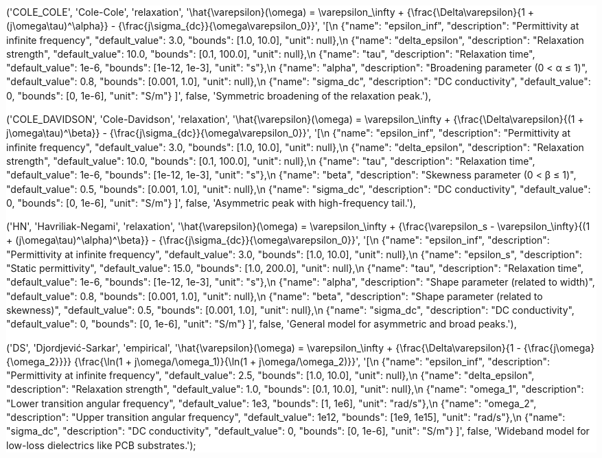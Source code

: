('COLE_COLE', 'Cole-Cole', 'relaxation',
'\hat{\varepsilon}(\omega) = \varepsilon_\infty + {\frac{\Delta\varepsilon}{1 + (j\omega\tau)^\alpha}} - {\frac{j\sigma_{dc}}{\omega\varepsilon_0}}',
'[\n    {\"name\": \"epsilon_inf\", \"description\": \"Permittivity at infinite frequency\", \"default_value\": 3.0, \"bounds\": [1.0, 10.0], \"unit\": null},\n    {\"name\": \"delta_epsilon\", \"description\": \"Relaxation strength\", \"default_value\": 10.0, \"bounds\": [0.1, 100.0], \"unit\": null},\n    {\"name\": \"tau\", \"description\": \"Relaxation time\", \"default_value\": 1e-6, \"bounds\": [1e-12, 1e-3], \"unit\": \"s\"},\n    {\"name\": \"alpha\", \"description\": \"Broadening parameter (0 < α ≤ 1)\", \"default_value\": 0.8, \"bounds\": [0.001, 1.0], \"unit\": null},\n    {\"name\": \"sigma_dc\", \"description\": \"DC conductivity\", \"default_value\": 0, \"bounds\": [0, 1e-6], \"unit\": \"S/m\"}
]', false, 'Symmetric broadening of the relaxation peak.'),

('COLE_DAVIDSON', 'Cole-Davidson', 'relaxation',
'\hat{\varepsilon}(\omega) = \varepsilon_\infty + {\frac{\Delta\varepsilon}{(1 + j\omega\tau)^\beta}} - {\frac{j\sigma_{dc}}{\omega\varepsilon_0}}',
'[\n    {\"name\": \"epsilon_inf\", \"description\": \"Permittivity at infinite frequency\", \"default_value\": 3.0, \"bounds\": [1.0, 10.0], \"unit\": null},\n    {\"name\": \"delta_epsilon\", \"description\": \"Relaxation strength\", \"default_value\": 10.0, \"bounds\": [0.1, 100.0], \"unit\": null},\n    {\"name\": \"tau\", \"description\": \"Relaxation time\", \"default_value\": 1e-6, \"bounds\": [1e-12, 1e-3], \"unit\": \"s\"},\n    {\"name\": \"beta\", \"description\": \"Skewness parameter (0 < β ≤ 1)\", \"default_value\": 0.5, \"bounds\": [0.001, 1.0], \"unit\": null},\n    {\"name\": \"sigma_dc\", \"description\": \"DC conductivity\", \"default_value\": 0, \"bounds\": [0, 1e-6], \"unit\": \"S/m\"}
]', false, 'Asymmetric peak with high-frequency tail.'),

('HN', 'Havriliak-Negami', 'relaxation',
'\hat{\varepsilon}(\omega) = \varepsilon_\infty + {\frac{\varepsilon_s - \varepsilon_\infty}{(1 + (j\omega\tau)^\alpha)^\beta}} - {\frac{j\sigma_{dc}}{\omega\varepsilon_0}}',
'[\n    {\"name\": \"epsilon_inf\", \"description\": \"Permittivity at infinite frequency\", \"default_value\": 3.0, \"bounds\": [1.0, 10.0], \"unit\": null},\n    {\"name\": \"epsilon_s\", \"description\": \"Static permittivity\", \"default_value\": 15.0, \"bounds\": [1.0, 200.0], \"unit\": null},\n    {\"name\": \"tau\", \"description\": \"Relaxation time\", \"default_value\": 1e-6, \"bounds\": [1e-12, 1e-3], \"unit\": \"s\"},\n    {\"name\": \"alpha\", \"description\": \"Shape parameter (related to width)\", \"default_value\": 0.8, \"bounds\": [0.001, 1.0], \"unit\": null},\n    {\"name\": \"beta\", \"description\": \"Shape parameter (related to skewness)\", \"default_value\": 0.5, \"bounds\": [0.001, 1.0], \"unit\": null},\n    {\"name\": \"sigma_dc\", \"description\": \"DC conductivity\", \"default_value\": 0, \"bounds\": [0, 1e-6], \"unit\": \"S/m\"}
]', false, 'General model for asymmetric and broad peaks.'),

('DS', 'Djordjević-Sarkar', 'empirical',
'\hat{\varepsilon}(\omega) = \varepsilon_\infty + {\frac{\Delta\varepsilon}{1 - {\frac{j\omega}{\omega_2}}}} {\frac{\ln(1 + j\omega/\omega_1)}{\ln(1 + j\omega/\omega_2)}}',
'[\n    {\"name\": \"epsilon_inf\", \"description\": \"Permittivity at infinite frequency\", \"default_value\": 2.5, \"bounds\": [1.0, 10.0], \"unit\": null},\n    {\"name\": \"delta_epsilon\", \"description\": \"Relaxation strength\", \"default_value\": 1.0, \"bounds\": [0.1, 10.0], \"unit\": null},\n    {\"name\": \"omega_1\", \"description\": \"Lower transition angular frequency\", \"default_value\": 1e3, \"bounds\": [1, 1e6], \"unit\": \"rad/s\"},\n    {\"name\": \"omega_2\", \"description\": \"Upper transition angular frequency\", \"default_value\": 1e12, \"bounds\": [1e9, 1e15], \"unit\": \"rad/s\"},\n    {\"name\": \"sigma_dc\", \"description\": \"DC conductivity\", \"default_value\": 0, \"bounds\": [0, 1e-6], \"unit\": \"S/m\"}
]', false, 'Wideband model for low-loss dielectrics like PCB substrates.');
